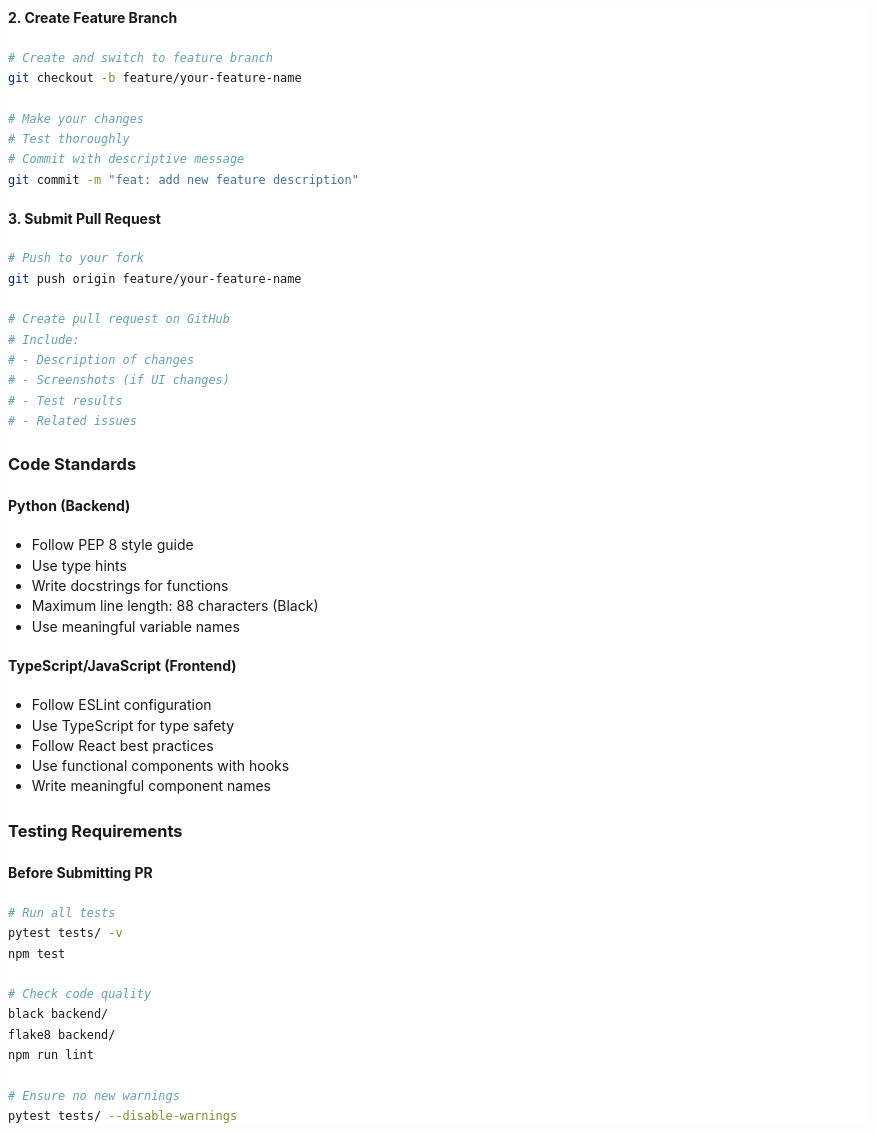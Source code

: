 #### 2. Create Feature Branch
```bash
# Create and switch to feature branch
git checkout -b feature/your-feature-name

# Make your changes
# Test thoroughly
# Commit with descriptive message
git commit -m "feat: add new feature description"
```

#### 3. Submit Pull Request
```bash
# Push to your fork
git push origin feature/your-feature-name

# Create pull request on GitHub
# Include:
# - Description of changes
# - Screenshots (if UI changes)
# - Test results
# - Related issues
```

### Code Standards

#### Python (Backend)
- Follow PEP 8 style guide
- Use type hints
- Write docstrings for functions
- Maximum line length: 88 characters (Black)
- Use meaningful variable names

#### TypeScript/JavaScript (Frontend)
- Follow ESLint configuration
- Use TypeScript for type safety
- Follow React best practices
- Use functional components with hooks
- Write meaningful component names

### Testing Requirements

#### Before Submitting PR
```bash
# Run all tests
pytest tests/ -v
npm test

# Check code quality
black backend/
flake8 backend/
npm run lint

# Ensure no new warnings
pytest tests/ --disable-warnings
```

